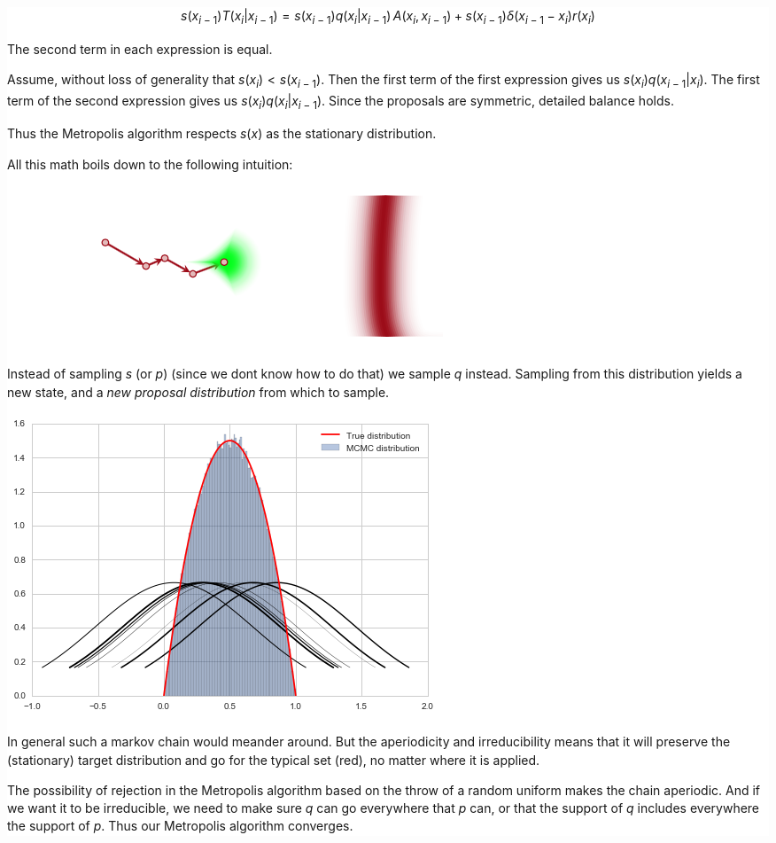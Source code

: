 $$s(x_{i-1})T( x_{i} \vert x_{i-1} ) =  s(x_{i-1}) q(x_i \vert x_{i-1})\,A(x_i, x_{i-1}) +  s(x_{i-1})\delta(x_{i-1} - x_i)r(x_i)$$

The second term in each expression is equal.

Assume, without loss of generality that $s(x_i) < s(x_{i-1})$. Then the first term of the first expression gives us $s(x_i) q(x_{i-1} \vert x_i)$. The first term of the second expression gives us $s(x_{i}) q(x_i \vert x_{i-1})$. Since the proposals are symmetric, detailed balance holds.

Thus the  Metropolis algorithm  respects $s(x)$ as the stationary distribution.


All this math boils down to the following intuition:

![](images/mcapproach.png)


Instead of sampling $s$ (or $p$) (since we dont know how to do that) we sample $q$ instead.  Sampling from this distribution yields a new state, and a *new proposal distribution* from which to sample.

![](images/gsample.png)

In general such a markov chain would meander around. But the aperiodicity and irreducibility means that it will preserve the (stationary) target distribution and go for the typical set (red), no matter where it is applied. 


The possibility of rejection in the Metropolis algorithm based on the throw of a random uniform makes the chain aperiodic. And if we want it to be irreducible, we need to make sure $q$ can go everywhere that $p$ can, or that the support of $q$ includes everywhere the support of $p$. Thus our Metropolis algorithm converges.
